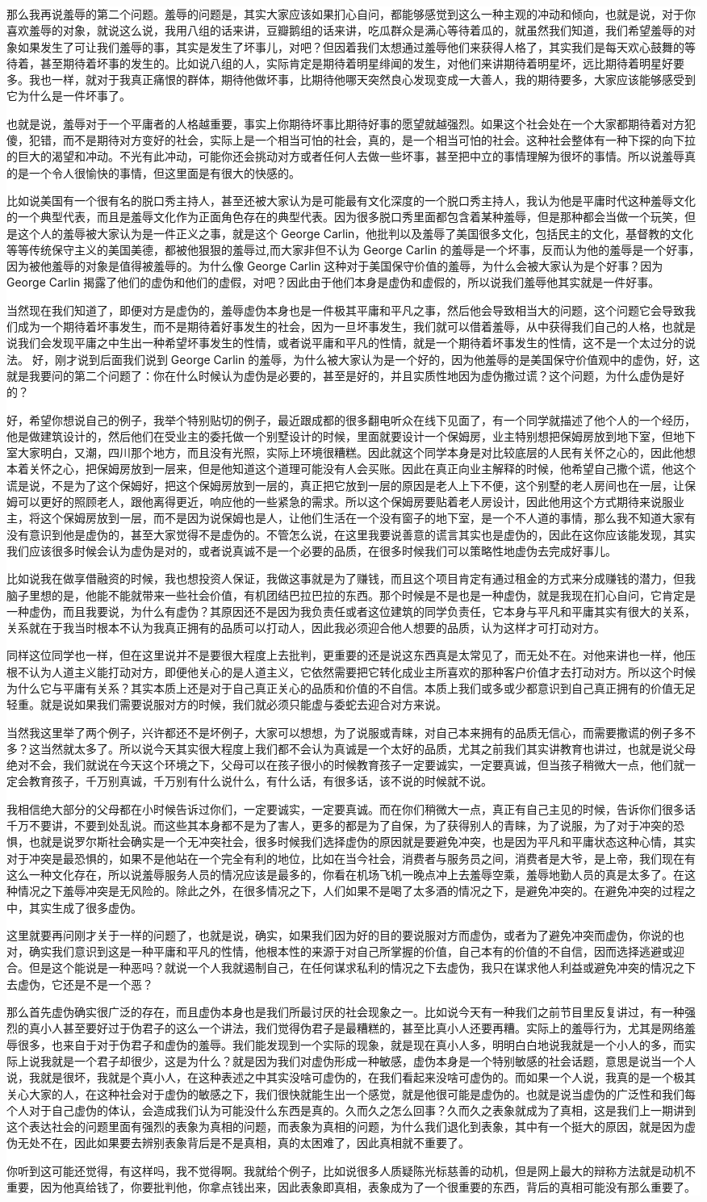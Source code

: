 那么我再说羞辱的第二个问题。羞辱的问题是，其实大家应该如果扪心自问，都能够感觉到这么一种主观的冲动和倾向，也就是说，对于你喜欢羞辱的对象，就说这么说，我用八组的话来讲，豆瓣鹅组的话来讲，吃瓜群众是满心等待着瓜的，就虽然我们知道，我们希望羞辱的对象如果发生了可让我们羞辱的事，其实是发生了坏事儿，对吧？但因着我们太想通过羞辱他们来获得人格了，其实我们是每天欢心鼓舞的等待着，甚至期待着坏事的发生的。比如说八组的人，实际肯定是期待着明星绯闻的发生，对他们来讲期待着明星坏，远比期待着明星好要多。我也一样，就对于我真正痛恨的群体，期待他做坏事，比期待他哪天突然良心发现变成一大善人，我的期待要多，大家应该能够感受到它为什么是一件坏事了。 

也就是说，羞辱对于一个平庸者的人格越重要，事实上你期待坏事比期待好事的愿望就越强烈。如果这个社会处在一个大家都期待着对方犯傻，犯错，而不是期待对方变好的社会，实际上是一个相当可怕的社会，真的，是一个相当可怕的社会。这种社会整体有一种下探的向下拉的巨大的渴望和冲动。不光有此冲动，可能你还会挑动对方或者任何人去做一些坏事，甚至把中立的事情理解为很坏的事情。所以说羞辱真的是一个令人很愉快的事情，但这里面是有很大的快感的。 

比如说美国有一个很有名的脱口秀主持人，甚至还被大家认为是可能最有文化深度的一个脱口秀主持人，我认为他是平庸时代这种羞辱文化的一个典型代表，而且是羞辱文化作为正面角色存在的典型代表。因为很多脱口秀里面都包含着某种羞辱，但是那种都会当做一个玩笑，但是这个人的羞辱被大家认为是一件正义之事，就是这个 George Carlin，他批判以及羞辱了美国很多文化，包括民主的文化，基督教的文化等等传统保守主义的美国美德，都被他狠狠的羞辱过,而大家非但不认为 George Carlin 的羞辱是一个坏事，反而认为他的羞辱是一个好事，因为被他羞辱的对象是值得被羞辱的。为什么像 George Carlin 这种对于美国保守价值的羞辱，为什么会被大家认为是个好事？因为 George Carlin 揭露了他们的虚伪和他们的虚假，对吧？因此由于他们本身是虚伪和虚假的，所以说我们羞辱他其实就是一件好事。 

当然现在我们知道了，即便对方是虚伪的，羞辱虚伪本身也是一件极其平庸和平凡之事，然后他会导致相当大的问题，这个问题它会导致我们成为一个期待着坏事发生，而不是期待着好事发生的社会，因为一旦坏事发生，我们就可以借着羞辱，从中获得我们自己的人格，也就是说我们会发现平庸之中生出一种希望坏事发生的性情，或者说平庸和平凡的性情，就是一个期待着坏事发生的性情，这不是一个太过分的说法。 
好，刚才说到后面我们说到 George Carlin 的羞辱，为什么被大家认为是一个好的，因为他羞辱的是美国保守价值观中的虚伪，好，这就是我要问的第二个问题了：你在什么时候认为虚伪是必要的，甚至是好的，并且实质性地因为虚伪撒过谎？这个问题，为什么虚伪是好的？ 

好，希望你想说自己的例子，我举个特别贴切的例子，最近跟成都的很多翻电听众在线下见面了，有一个同学就描述了他个人的一个经历，他是做建筑设计的，然后他们在受业主的委托做一个别墅设计的时候，里面就要设计一个保姆房，业主特别想把保姆房放到地下室，但地下室大家明白，又潮，四川那个地方，而且没有光照，实际上环境很糟糕。因此就这个同学本身是对比较底层的人民有关怀之心的，因此他想本着关怀之心，把保姆房放到一层来，但是他知道这个道理可能没有人会买账。因此在真正向业主解释的时候，他希望自己撒个谎，他这个谎是说，不是为了这个保姆好，把这个保姆房放到一层的，真正把它放到一层的原因是老人上下不便，这个别墅的老人房间也在一层，让保姆可以更好的照顾老人，跟他离得更近，响应他的一些紧急的需求。所以这个保姆房要贴着老人房设计，因此他用这个方式期待来说服业主，将这个保姆房放到一层，而不是因为说保姆也是人，让他们生活在一个没有窗子的地下室，是一个不人道的事情，那么我不知道大家有没有意识到他是虚伪的，甚至大家觉得不是虚伪的。不管怎么说，在这里我要说善意的谎言其实也是虚伪的，因此在这你应该能发现，其实我们应该很多时候会认为虚伪是对的，或者说真诚不是一个必要的品质，在很多时候我们可以策略性地虚伪去完成好事儿。 

比如说我在做享借融资的时候，我也想投资人保证，我做这事就是为了赚钱，而且这个项目肯定有通过租金的方式来分成赚钱的潜力，但我脑子里想的是，他能不能就带来一些社会价值，有机团结巴拉巴拉的东西。那个时候是不是也是一种虚伪，就是我现在扪心自问，它肯定是一种虚伪，而且我要说，为什么有虚伪？其原因还不是因为我负责任或者这位建筑的同学负责任，它本身与平凡和平庸其实有很大的关系，关系就在于我当时根本不认为我真正拥有的品质可以打动人，因此我必须迎合他人想要的品质，认为这样才可打动对方。 

同样这位同学也一样，但在这里说并不是要很大程度上去批判，更重要的还是说这东西真是太常见了，而无处不在。对他来讲也一样，他压根不认为人道主义能打动对方，即便他关心的是人道主义，它依然需要把它转化成业主所喜欢的那种客户价值才去打动对方。所以这个时候为什么它与平庸有关系？其实本质上还是对于自己真正关心的品质和价值的不自信。本质上我们或多或少都意识到自己真正拥有的价值无足轻重。就是说如果我们需要说服对方的时候，我们就必须只能虚与委蛇去迎合对方来说。 

当然我这里举了两个例子，兴许都还不是坏例子，大家可以想想，为了说服或青睐，对自己本来拥有的品质无信心，而需要撒谎的例子多不多？这当然就太多了。所以说今天其实很大程度上我们都不会认为真诚是一个太好的品质，尤其之前我们其实讲教育也讲过，也就是说父母绝对不会，我们就说在今天这个环境之下，父母可以在孩子很小的时候教育孩子一定要诚实，一定要真诚，但当孩子稍微大一点，他们就一定会教育孩子，千万别真诚，千万别有什么说什么，有什么话，有很多话，该不说的时候就不说。 

我相信绝大部分的父母都在小时候告诉过你们，一定要诚实，一定要真诚。而在你们稍微大一点，真正有自己主见的时候，告诉你们很多话千万不要讲，不要到处乱说。而这些其本身都不是为了害人，更多的都是为了自保，为了获得别人的青睐，为了说服，为了对于冲突的恐惧，也就是说罗尔斯社会确实是一个无冲突社会，很多时候我们选择虚伪的原因就是要避免冲突，也是因为平凡和平庸状态这种心情，其实对于冲突是最恐惧的，如果不是他站在一个完全有利的地位，比如在当今社会，消费者与服务员之间，消费者是大爷，是上帝，我们现在有这么一种文化存在，所以说羞辱服务人员的情况应该是最多的，你看在机场飞机一晚点冲上去羞辱空乘，羞辱地勤人员的真是太多了。在这种情况之下羞辱冲突是无风险的。除此之外，在很多情况之下，人们如果不是喝了太多酒的情况之下，是避免冲突的。在避免冲突的过程之中，其实生成了很多虚伪。 

这里就要再问刚才关于一样的问题了，也就是说，确实，如果我们因为好的目的要说服对方而虚伪，或者为了避免冲突而虚伪，你说的也对，确实我们意识到这是一种平庸和平凡的性情，他根本性的来源于对自己所掌握的价值，自己本有的价值的不自信，因而选择逃避或迎合。但是这个能说是一种恶吗？就说一个人我就遏制自己，在任何谋求私利的情况之下去虚伪，我只在谋求他人利益或避免冲突的情况之下去虚伪，它还是不是一个恶？ 

那么首先虚伪确实很广泛的存在，而且虚伪本身也是我们所最讨厌的社会现象之一。比如说今天有一种我们之前节目里反复讲过，有一种强烈的真小人甚至要好过于伪君子的这么一个讲法，我们觉得伪君子是最糟糕的，甚至比真小人还要再糟。实际上的羞辱行为，尤其是网络羞辱很多，也来自于对于伪君子和虚伪的羞辱。我们能发现到一个实际的现象，就是现在真小人多，明明白白地说我就是一个小人的多，而实际上说我就是一个君子却很少，这是为什么？就是因为我们对虚伪形成一种敏感，虚伪本身是一个特别敏感的社会话题，意思是说当一个人说，我就是很坏，我就是个真小人，在这种表述之中其实没啥可虚伪的，在我们看起来没啥可虚伪的。而如果一个人说，我真的是一个极其关心大家的人，在这种社会对于虚伪的敏感之下，我们很快就能生出一个感觉，就是他很可能是虚伪的。也就是说当虚伪的广泛性和我们每个人对于自己虚伪的体认，会造成我们认为可能没什么东西是真的。久而久之怎么回事？久而久之表象就成为了真相，这是我们上一期讲到这个表达社会的问题里面有强烈的表象为真相的问题，而表象为真相的问题，为什么我们退化到表象，其中有一个挺大的原因，就是因为虚伪无处不在，因此如果要去辨别表象背后是不是真相，真的太困难了，因此真相就不重要了。 

你听到这可能还觉得，有这样吗，我不觉得啊。我就给个例子，比如说很多人质疑陈光标慈善的动机，但是网上最大的辩称方法就是动机不重要，因为他真给钱了，你要批判他，你拿点钱出来，因此表象即真相，表象成为了一个很重要的东西，背后的真相可能没有那么重要了。 
